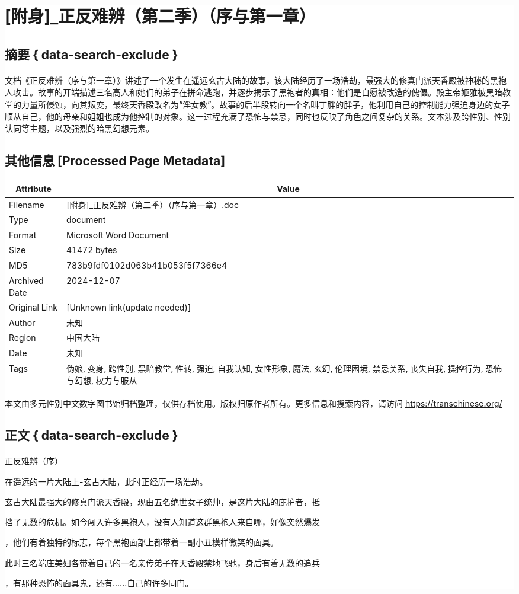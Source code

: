 # [附身]_正反难辨（第二季）（序与第一章）



## 摘要  { data-search-exclude }


文档《正反难辨（序与第一章）》讲述了一个发生在遥远玄古大陆的故事，该大陆经历了一场浩劫，最强大的修真门派天香殿被神秘的黑袍人攻击。故事的开端描述三名高人和她们的弟子在拼命逃跑，并逐步揭示了黑袍者的真相：他们是自愿被改造的傀儡。殿主帝姬雅被黑暗教堂的力量所侵蚀，向其叛变，最终天香殿改名为“淫女教”。故事的后半段转向一个名叫丁胖的胖子，他利用自己的控制能力强迫身边的女子顺从自己，他的母亲和姐姐也成为他控制的对象。这一过程充满了恐怖与禁忌，同时也反映了角色之间复杂的关系。文本涉及跨性别、性别认同等主题，以及强烈的暗黑幻想元素。



## 其他信息 [Processed Page Metadata]

| Attribute       | Value                                  |
|-----------------|----------------------------------------|
| Filename        | [附身]_正反难辨（第二季）（序与第一章）.doc                             |
| Type            | document                                 |
| Format          | Microsoft Word Document                               |
| Size            | 41472 bytes                           |
| MD5             | 783b9fdf0102d063b41b053f5f7366e4                                  |
| Archived Date   | 2024-12-07                             |
| Original Link   | [Unknown link(update needed)]                         |
| Author          | 未知                               |
| Region          | 中国大陆                               |
| Date            | 未知                                 |
| Tags            | 伪娘, 变身, 跨性别, 黑暗教堂, 性转, 强迫, 自我认知, 女性形象, 魔法, 玄幻, 伦理困境, 禁忌关系, 丧失自我, 操控行为, 恐怖与幻想, 权力与服从                                 |

本文由多元性别中文数字图书馆归档整理，仅供存档使用。版权归原作者所有。更多信息和搜索内容，请访问 <https://transchinese.org/>


## 正文 { data-search-exclude }


正反难辨（序）

在遥远的一片大陆上-玄古大陆，此时正经历一场浩劫。

玄古大陆最强大的修真门派天香殿，现由五名绝世女子统帅，是这片大陆的庇护者，抵

挡了无数的危机。如今闯入许多黑袍人，没有人知道这群黑袍人来自哪，好像突然爆发

，他们有着独特的标志，每个黑袍面部上都带着一副小丑模样微笑的面具。

此时三名端庄美妇各带着自己的一名亲传弟子在天香殿禁地飞驰，身后有着无数的追兵

，有那种恐怖的面具鬼，还有......自己的许多同门。
